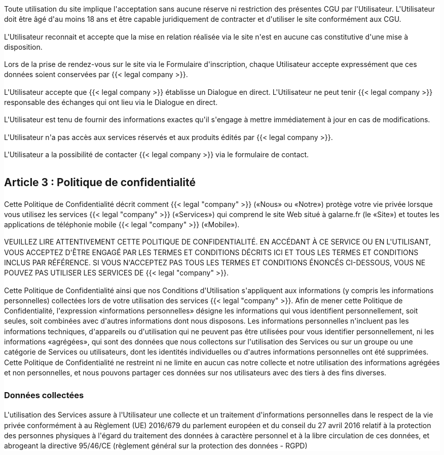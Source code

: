 Toute utilisation du site implique l'acceptation sans aucune réserve ni restriction des présentes CGU par l'Utilisateur. L'Utilisateur doit être âgé d'au moins 18 ans et être capable juridiquement de contracter et d'utiliser le site conformément aux CGU.

L'Utilisateur reconnait et accepte que la mise en relation réalisée via le site n'est en aucune cas constitutive d'une mise à disposition.

Lors de la prise de rendez-vous sur le site via le Formulaire d'inscription, chaque Utilisateur accepte expressément que ces données soient conservées par {{< legal company >}}.

L'Utilisateur accepte que {{< legal company >}} établisse un Dialogue en direct. L'Utilisateur ne peut tenir {{< legal company >}} responsable des échanges qui ont lieu via le Dialogue en direct.

L'Utilisateur est tenu de fournir des informations exactes qu'il s'engage à mettre immédiatement à jour en cas de modifications.

L'Utilisateur n'a pas accès aux services réservés et aux produits édités par {{< legal company >}}.

L'Utilisateur a la possibilité de contacter {{< legal company >}} via le formulaire de contact.

</div>

## Article 3 : Politique de confidentialité

<div class="col px-4">

Cette Politique de Confidentialité décrit comment {{< legal "company" >}} («Nous» ou «Notre») protège votre vie privée lorsque vous utilisez les services {{< legal "company" >}} («Services») qui comprend le site Web situé à galarne.fr (le «Site») et toutes les applications de téléphonie mobile {{< legal "company" >}} («Mobile»).

VEUILLEZ LIRE ATTENTIVEMENT CETTE POLITIQUE DE CONFIDENTIALITÉ. EN ACCÉDANT À CE SERVICE OU EN L'UTILISANT, VOUS ACCEPTEZ D'ÊTRE ENGAGÉ PAR LES TERMES ET CONDITIONS DÉCRITS ICI ET TOUS LES TERMES ET CONDITIONS INCLUS PAR RÉFÉRENCE. SI VOUS N'ACCEPTEZ PAS TOUS LES TERMES ET CONDITIONS ÉNONCÉS CI-DESSOUS, VOUS NE POUVEZ PAS UTILISER LES SERVICES DE {{< legal "company" >}}.

Cette Politique de Confidentialité ainsi que nos Conditions d'Utilisation s'appliquent aux informations (y compris les informations personnelles) collectées lors de votre utilisation des services {{< legal "company" >}}. Afin de mener cette Politique de Confidentialité, l'expression «informations personnelles» désigne les informations qui vous identifient personnellement, soit seules, soit combinées avec d'autres informations dont nous disposons. Les informations personnelles n'incluent pas les informations techniques, d'appareils ou d'utilisation qui ne peuvent pas être utilisées pour vous identifier personnellement, ni les informations «agrégées», qui sont des données que nous collectons sur l'utilisation des Services ou sur un groupe ou une catégorie de Services ou utilisateurs, dont les identités individuelles ou d'autres informations personnelles ont été supprimées. Cette Politique de Confidentialité ne restreint ni ne limite en aucun cas notre collecte et notre utilisation des informations agrégées et non personnelles, et nous pouvons partager ces données sur nos utilisateurs avec des tiers à des fins diverses.

### Données collectées

L'utilisation des Services assure à l'Utilisateur une collecte et un traitement d'informations personnelles dans le respect de la vie privée conformément à au Règlement (UE) 2016/679 du parlement européen et du conseil du 27 avril 2016 relatif à la protection des personnes physiques à l'égard du traitement des données à caractère personnel et à la libre circulation de ces données, et abrogeant la directive 95/46/CE (règlement général sur la protection des données - RGPD)
